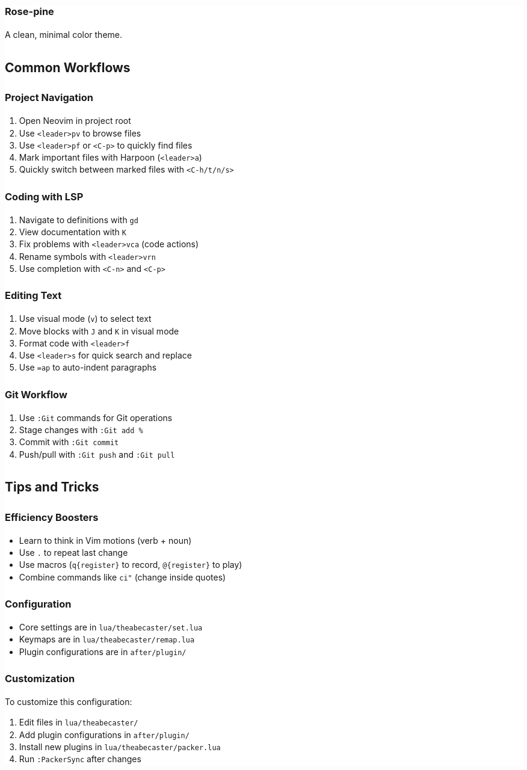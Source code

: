 ### Rose-pine
A clean, minimal color theme.

## Common Workflows

### Project Navigation
1. Open Neovim in project root
2. Use `<leader>pv` to browse files
3. Use `<leader>pf` or `<C-p>` to quickly find files
4. Mark important files with Harpoon (`<leader>a`)
5. Quickly switch between marked files with `<C-h/t/n/s>`

### Coding with LSP
1. Navigate to definitions with `gd`
2. View documentation with `K`
3. Fix problems with `<leader>vca` (code actions)
4. Rename symbols with `<leader>vrn`
5. Use completion with `<C-n>` and `<C-p>`

### Editing Text
1. Use visual mode (`v`) to select text
2. Move blocks with `J` and `K` in visual mode
3. Format code with `<leader>f`
4. Use `<leader>s` for quick search and replace
5. Use `=ap` to auto-indent paragraphs

### Git Workflow
1. Use `:Git` commands for Git operations
2. Stage changes with `:Git add %`
3. Commit with `:Git commit`
4. Push/pull with `:Git push` and `:Git pull`

## Tips and Tricks

### Efficiency Boosters
- Learn to think in Vim motions (verb + noun)
- Use `.` to repeat last change
- Use macros (`q{register}` to record, `@{register}` to play)
- Combine commands like `ci"` (change inside quotes)

### Configuration
- Core settings are in `lua/theabecaster/set.lua`
- Keymaps are in `lua/theabecaster/remap.lua`
- Plugin configurations are in `after/plugin/`

### Customization
To customize this configuration:
1. Edit files in `lua/theabecaster/`
2. Add plugin configurations in `after/plugin/`
3. Install new plugins in `lua/theabecaster/packer.lua`
4. Run `:PackerSync` after changes
